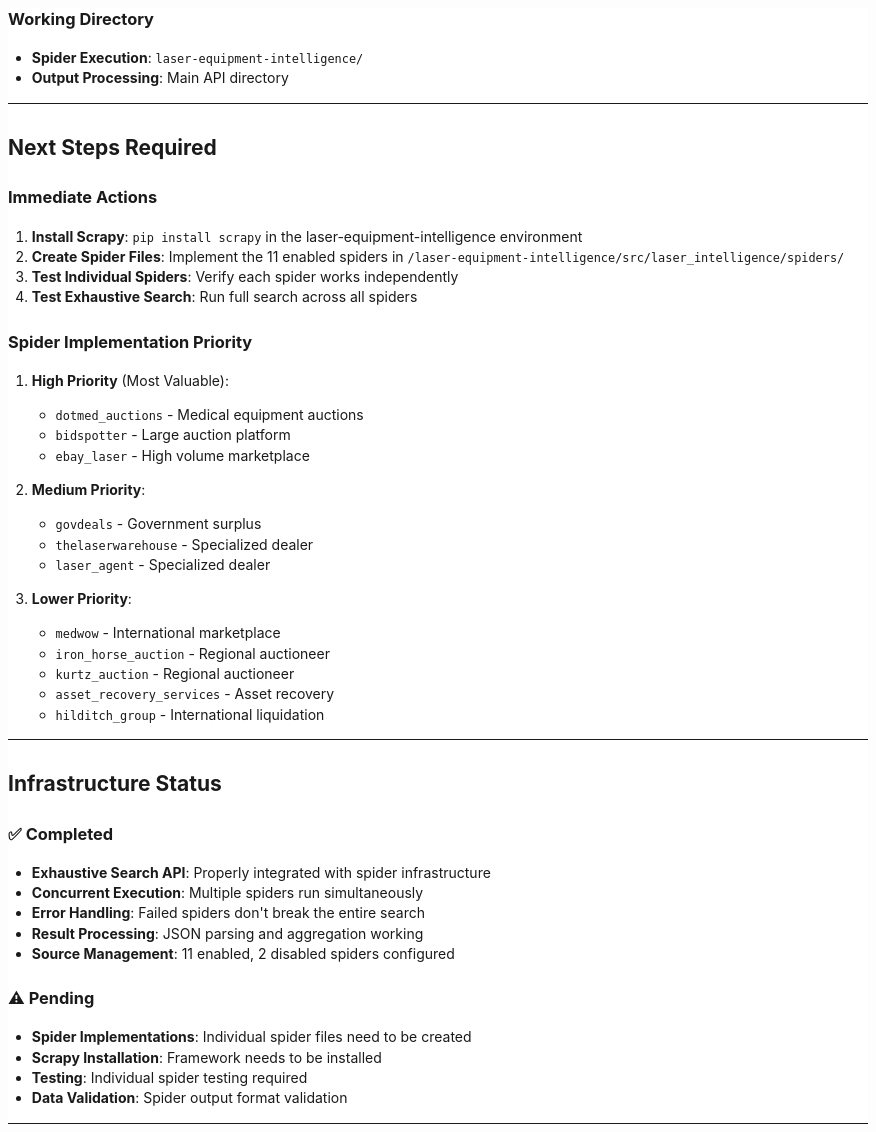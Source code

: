 ### **Working Directory**
- **Spider Execution**: `laser-equipment-intelligence/`
- **Output Processing**: Main API directory

---

## Next Steps Required

### **Immediate Actions**
1. **Install Scrapy**: `pip install scrapy` in the laser-equipment-intelligence environment
2. **Create Spider Files**: Implement the 11 enabled spiders in `/laser-equipment-intelligence/src/laser_intelligence/spiders/`
3. **Test Individual Spiders**: Verify each spider works independently
4. **Test Exhaustive Search**: Run full search across all spiders

### **Spider Implementation Priority**
1. **High Priority** (Most Valuable):
   - `dotmed_auctions` - Medical equipment auctions
   - `bidspotter` - Large auction platform
   - `ebay_laser` - High volume marketplace

2. **Medium Priority**:
   - `govdeals` - Government surplus
   - `thelaserwarehouse` - Specialized dealer
   - `laser_agent` - Specialized dealer

3. **Lower Priority**:
   - `medwow` - International marketplace
   - `iron_horse_auction` - Regional auctioneer
   - `kurtz_auction` - Regional auctioneer
   - `asset_recovery_services` - Asset recovery
   - `hilditch_group` - International liquidation

---

## Infrastructure Status

### ✅ **Completed**
- **Exhaustive Search API**: Properly integrated with spider infrastructure
- **Concurrent Execution**: Multiple spiders run simultaneously
- **Error Handling**: Failed spiders don't break the entire search
- **Result Processing**: JSON parsing and aggregation working
- **Source Management**: 11 enabled, 2 disabled spiders configured

### ⚠️ **Pending**
- **Spider Implementations**: Individual spider files need to be created
- **Scrapy Installation**: Framework needs to be installed
- **Testing**: Individual spider testing required
- **Data Validation**: Spider output format validation

---
